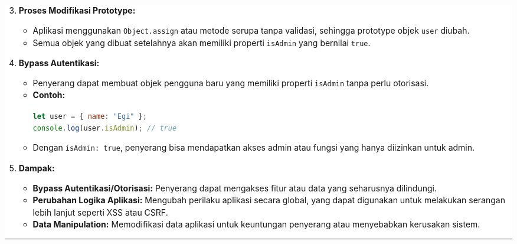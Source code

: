 3. **Proses Modifikasi Prototype:**
   - Aplikasi menggunakan `Object.assign` atau metode serupa tanpa validasi, sehingga prototype objek `user` diubah.
   - Semua objek yang dibuat setelahnya akan memiliki properti `isAdmin` yang bernilai `true`.

4. **Bypass Autentikasi:**
   - Penyerang dapat membuat objek pengguna baru yang memiliki properti `isAdmin` tanpa perlu otorisasi.
   - **Contoh:**
     ```javascript
     let user = { name: "Egi" };
     console.log(user.isAdmin); // true
     ```
   - Dengan `isAdmin: true`, penyerang bisa mendapatkan akses admin atau fungsi yang hanya diizinkan untuk admin.

5. **Dampak:**
   - **Bypass Autentikasi/Otorisasi:** Penyerang dapat mengakses fitur atau data yang seharusnya dilindungi.
   - **Perubahan Logika Aplikasi:** Mengubah perilaku aplikasi secara global, yang dapat digunakan untuk melakukan serangan lebih lanjut seperti XSS atau CSRF.
   - **Data Manipulation:** Memodifikasi data aplikasi untuk keuntungan penyerang atau menyebabkan kerusakan sistem.

---
